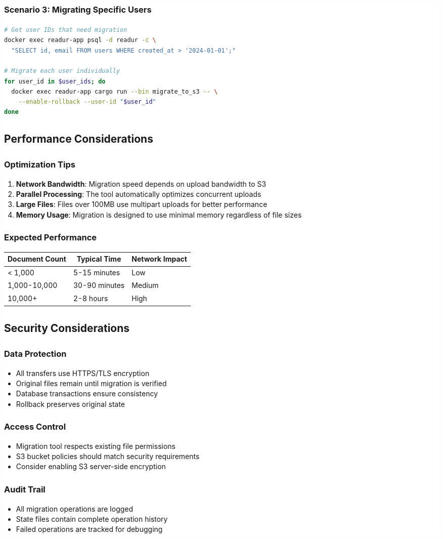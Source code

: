 ### Scenario 3: Migrating Specific Users

```bash
# Get user IDs that need migration
docker exec readur-app psql -d readur -c \
  "SELECT id, email FROM users WHERE created_at > '2024-01-01';"

# Migrate each user individually
for user_id in $user_ids; do
  docker exec readur-app cargo run --bin migrate_to_s3 -- \
    --enable-rollback --user-id "$user_id"
done
```

## Performance Considerations

### Optimization Tips

1. **Network Bandwidth**: Migration speed depends on upload bandwidth to S3
2. **Parallel Processing**: The tool automatically optimizes concurrent uploads
3. **Large Files**: Files over 100MB use multipart uploads for better performance
4. **Memory Usage**: Migration is designed to use minimal memory regardless of file sizes

### Expected Performance

| Document Count | Typical Time | Network Impact |
|---------------|--------------|----------------|
| < 1,000       | 5-15 minutes | Low            |
| 1,000-10,000  | 30-90 minutes| Medium         |
| 10,000+       | 2-8 hours    | High           |

## Security Considerations

### Data Protection
- All transfers use HTTPS/TLS encryption
- Original files remain until migration is verified
- Database transactions ensure consistency
- Rollback preserves original state

### Access Control
- Migration tool respects existing file permissions
- S3 bucket policies should match security requirements
- Consider enabling S3 server-side encryption

### Audit Trail
- All migration operations are logged
- State files contain complete operation history
- Failed operations are tracked for debugging
